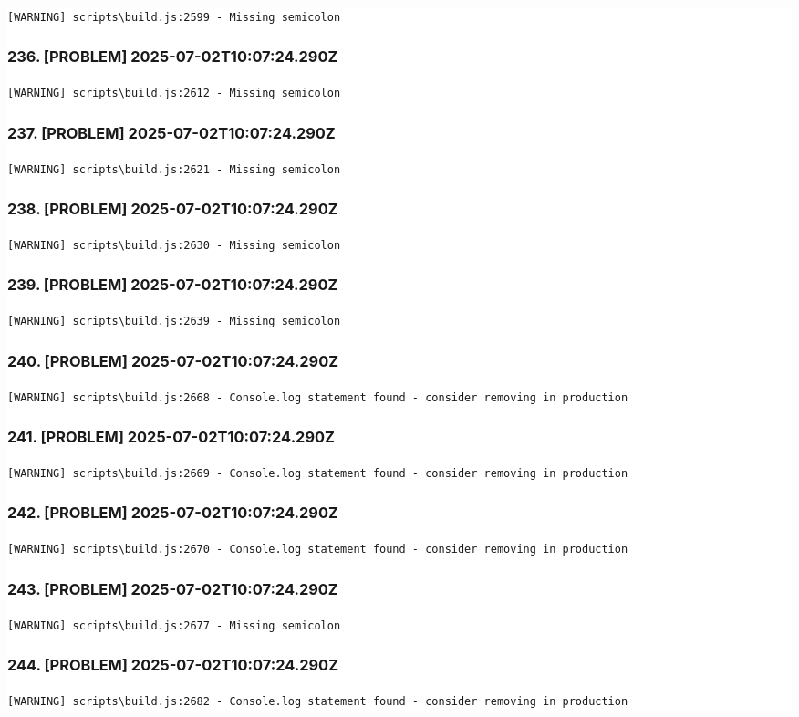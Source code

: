 ```
[WARNING] scripts\build.js:2599 - Missing semicolon
```

### 236. [PROBLEM] 2025-07-02T10:07:24.290Z

```
[WARNING] scripts\build.js:2612 - Missing semicolon
```

### 237. [PROBLEM] 2025-07-02T10:07:24.290Z

```
[WARNING] scripts\build.js:2621 - Missing semicolon
```

### 238. [PROBLEM] 2025-07-02T10:07:24.290Z

```
[WARNING] scripts\build.js:2630 - Missing semicolon
```

### 239. [PROBLEM] 2025-07-02T10:07:24.290Z

```
[WARNING] scripts\build.js:2639 - Missing semicolon
```

### 240. [PROBLEM] 2025-07-02T10:07:24.290Z

```
[WARNING] scripts\build.js:2668 - Console.log statement found - consider removing in production
```

### 241. [PROBLEM] 2025-07-02T10:07:24.290Z

```
[WARNING] scripts\build.js:2669 - Console.log statement found - consider removing in production
```

### 242. [PROBLEM] 2025-07-02T10:07:24.290Z

```
[WARNING] scripts\build.js:2670 - Console.log statement found - consider removing in production
```

### 243. [PROBLEM] 2025-07-02T10:07:24.290Z

```
[WARNING] scripts\build.js:2677 - Missing semicolon
```

### 244. [PROBLEM] 2025-07-02T10:07:24.290Z

```
[WARNING] scripts\build.js:2682 - Console.log statement found - consider removing in production
```
